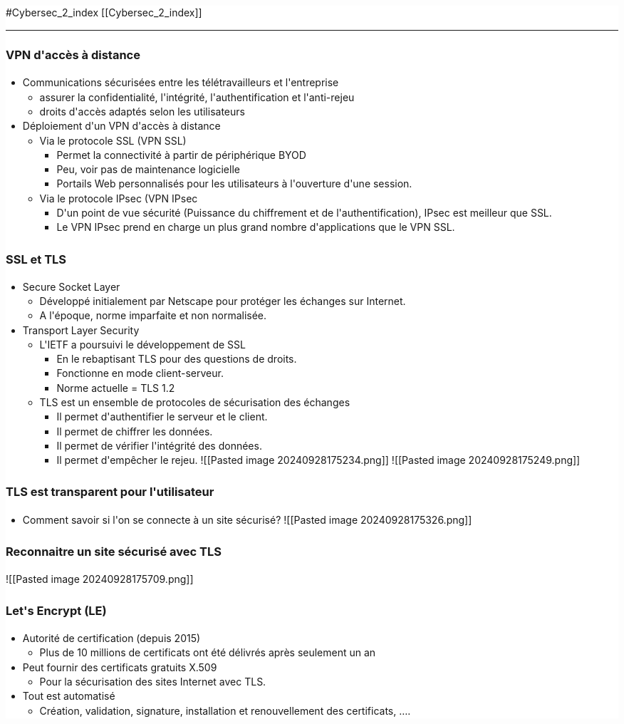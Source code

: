 #Cybersec_2_index 
[[Cybersec_2_index]]
___

### VPN d'accès à distance
- Communications sécurisées entre les télétravailleurs et l'entreprise
	- assurer la confidentialité, l'intégrité, l'authentification et l'anti-rejeu
	- droits d'accès adaptés selon les utilisateurs
- Déploiement d'un VPN d'accès à distance
	- Via le protocole SSL (VPN SSL)
		- Permet la connectivité à partir de périphérique BYOD
		- Peu, voir pas de maintenance logicielle
		- Portails Web personnalisés pour les utilisateurs à l'ouverture d'une session.
	- Via le protocole IPsec (VPN IPsec
		- D'un point de vue sécurité (Puissance du chiffrement et de l'authentification), IPsec est meilleur que SSL. 
		- Le VPN IPsec prend en charge un plus grand nombre d'applications que le VPN SSL.

### SSL et TLS
- Secure Socket Layer
	- Développé initialement par Netscape pour protéger les échanges sur Internet. 
	- A l'époque, norme imparfaite et non normalisée.
- Transport Layer Security
	- L'IETF a poursuivi le développement de SSL
		- En le rebaptisant TLS pour des questions de droits. 
		- Fonctionne en mode client-serveur. 
		- Norme actuelle = TLS 1.2
	- TLS est un ensemble de protocoles de sécurisation des échanges
		- Il permet d'authentifier le serveur et le client. 
		- Il permet de chiffrer les données. 
		- Il permet de vérifier l'intégrité des données. 
		- Il permet d'empêcher le rejeu.
	![[Pasted image 20240928175234.png]]
	![[Pasted image 20240928175249.png]]

### TLS est transparent pour l'utilisateur
- Comment savoir si l'on se connecte à un site sécurisé?
![[Pasted image 20240928175326.png]]

### Reconnaitre un site sécurisé avec TLS
![[Pasted image 20240928175709.png]]

### Let's Encrypt (LE)
- Autorité de certification (depuis 2015)
	- Plus de 10 millions de certificats ont été délivrés après seulement un an
- Peut fournir des certificats gratuits X.509
	- Pour la sécurisation des sites Internet avec TLS.
- Tout est automatisé
	- Création, validation, signature, installation et renouvellement des certificats, ….
